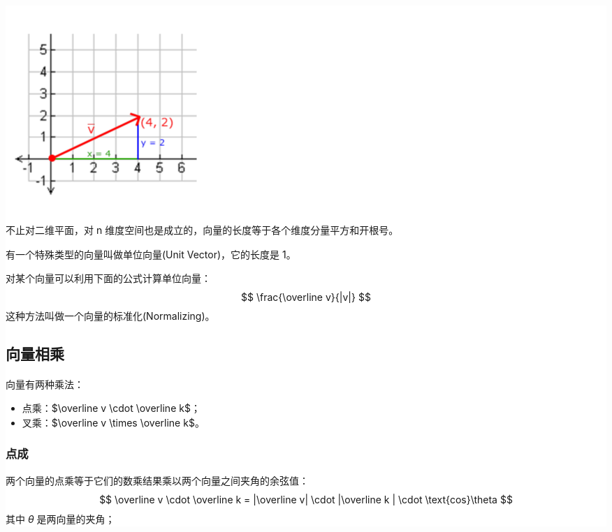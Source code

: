 <img src="pics/7-变换.assets/image-20230118171829371.png" alt="image-20230118171829371" style="zoom:50%;" />

不止对二维平面，对 n 维度空间也是成立的，向量的长度等于各个维度分量平方和开根号。

有一个特殊类型的向量叫做单位向量(Unit Vector)，它的长度是 1。

对某个向量可以利用下面的公式计算单位向量：
$$
\frac{\overline v}{|v|}
$$
这种方法叫做一个向量的标准化(Normalizing)。



## 向量相乘

向量有两种乘法：

- 点乘：$\overline v \cdot \overline k$；
- 叉乘：$\overline v \times \overline k$。

### 点成

两个向量的点乘等于它们的数乘结果乘以两个向量之间夹角的余弦值：
$$
\overline v \cdot \overline k = |\overline v| \cdot |\overline k | \cdot \text{cos}\theta
$$
其中 $\theta$ 是两向量的夹角；
